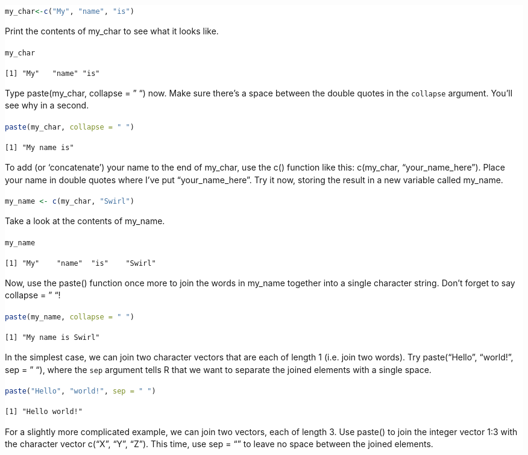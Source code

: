 ``` r
my_char<-c("My", "name", "is")
```

Print the contents of my_char to see what it looks like.

``` r
my_char
```

    [1] "My"   "name" "is"  

Type paste(my_char, collapse = ” “) now. Make sure there’s a space
between the double quotes in the `collapse` argument. You’ll see why in
a second.

``` r
paste(my_char, collapse = " ")
```

    [1] "My name is"

To add (or ‘concatenate’) your name to the end of my_char, use the c()
function like this: c(my_char, “your_name_here”). Place your name in
double quotes where I’ve put “your_name_here”. Try it now, storing the
result in a new variable called my_name.

``` r
my_name <- c(my_char, "Swirl")
```

Take a look at the contents of my_name.

``` r
my_name
```

    [1] "My"    "name"  "is"    "Swirl"

Now, use the paste() function once more to join the words in my_name
together into a single character string. Don’t forget to say collapse =
” “!

``` r
paste(my_name, collapse = " ")
```

    [1] "My name is Swirl"

In the simplest case, we can join two character vectors that are each of
length 1 (i.e. join two words). Try paste(“Hello”, “world!”, sep = ” “),
where the `sep` argument tells R that we want to separate the joined
elements with a single space.

``` r
paste("Hello", "world!", sep = " ")
```

    [1] "Hello world!"

For a slightly more complicated example, we can join two vectors, each
of length 3. Use paste() to join the integer vector 1:3 with the
character vector c(“X”, “Y”, “Z”). This time, use sep = “” to leave no
space between the joined elements.
